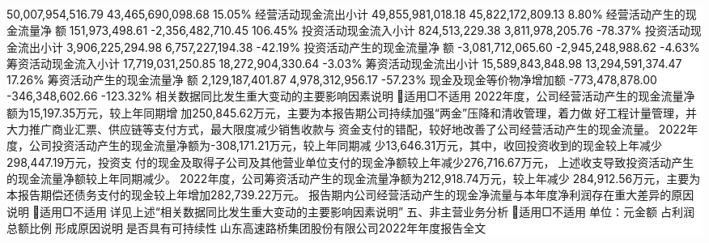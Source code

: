 50,007,954,516.79
43,465,690,098.68
15.05%
经营活动现金流出小计
49,855,981,018.18
45,822,172,809.13
8.80%
经营活动产生的现金流量净
额
151,973,498.61
-2,356,482,710.45
106.45%
投资活动现金流入小计
824,513,229.38
3,811,978,205.76
-78.37%
投资活动现金流出小计
3,906,225,294.98
6,757,227,194.38
-42.19%
投资活动产生的现金流量净
额
-3,081,712,065.60
-2,945,248,988.62
-4.63%
筹资活动现金流入小计
17,719,031,250.85
18,272,904,330.64
-3.03%
筹资活动现金流出小计
15,589,843,848.98
13,294,591,374.47
17.26%
筹资活动产生的现金流量净
额
2,129,187,401.87
4,978,312,956.17
-57.23%
现金及现金等价物净增加额
-773,478,878.00
-346,348,602.66
-123.32%
相关数据同比发生重大变动的主要影响因素说明
适用□不适用
2022年度，公司经营活动产生的现金流量净额为15,197.35万元，较上年同期增
加250,845.62万元，主要为本报告期公司持续加强“两金”压降和清收管理，着力做
好工程计量管理，并大力推广商业汇票、供应链等支付方式，最大限度减少销售收款与
资金支付的错配，较好地改善了公司经营活动产生的现金流量。
2022年度，公司投资活动产生的现金流量净额为-308,171.21万元，较上年同期减
少13,646.31万元，其中，收回投资收到的现金较上年减少298,447.19万元，投资支
付的现金及取得子公司及其他营业单位支付的现金净额较上年减少276,716.67万元，
上述收支导致投资活动产生的现金流量净额较上年同期减少。
2022年度，公司筹资活动产生的现金流量净额为212,918.74万元，较上年减少
284,912.56万元，主要为本报告期偿还债务支付的现金较上年增加282,739.22万元。
报告期内公司经营活动产生的现金净流量与本年度净利润存在重大差异的原因说明
适用□不适用
详见上述“相关数据同比发生重大变动的主要影响因素说明”
五、非主营业务分析
适用□不适用
单位：元金额
占利润总额比例
形成原因说明
是否具有可持续性
山东高速路桥集团股份有限公司2022年年度报告全文